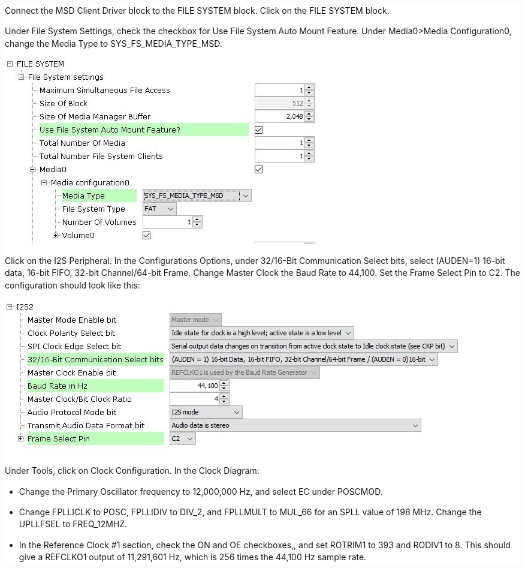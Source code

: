 Connect the MSD Client Driver block to the FILE SYSTEM block. Click on the FILE SYSTEM block.

Under File System Settings, check the checkbox for Use File System Auto Mount Feature. Under Media0\>Media Configuration0, change the Media Type to SYS\_FS\_MEDIA\_TYPE\_MSD.

![](GUID-08B85AB0-1618-46BB-B576-D730A091C729-low.png)

Click on the I2S Peripheral. In the Configurations Options, under 32/16-Bit Communication Select bits, select \(AUDEN=1\) 16-bit data, 16-bit FIFO, 32-bit Channel/64-bit Frame. Change Master Clock the Baud Rate to 44,100. Set the Frame Select Pin to C2. The configuration should look like this:

![](GUID-4BE466FD-5A35-4FC0-A4CA-77C8528E8B27-low.png)

Under Tools, click on Clock Configuration. In the Clock Diagram:

-   Change the Primary Oscillator frequency to 12,000,000 Hz, and select EC under POSCMOD.

-   Change FPLLICLK to POSC, FPLLIDIV to DIV\_2, and FPLLMULT to MUL\_66 for an SPLL value of 198 MHz. Change the UPLLFSEL to FREQ\_12MHZ.

-   In the Reference Clock \#1 section, check the ON and OE checkboxes,, and set ROTRIM1 to 393 and RODIV1 to 8. This should give a REFCLKO1 output of 11,291,601 Hz, which is 256 times the 44,100 Hz sample rate.

